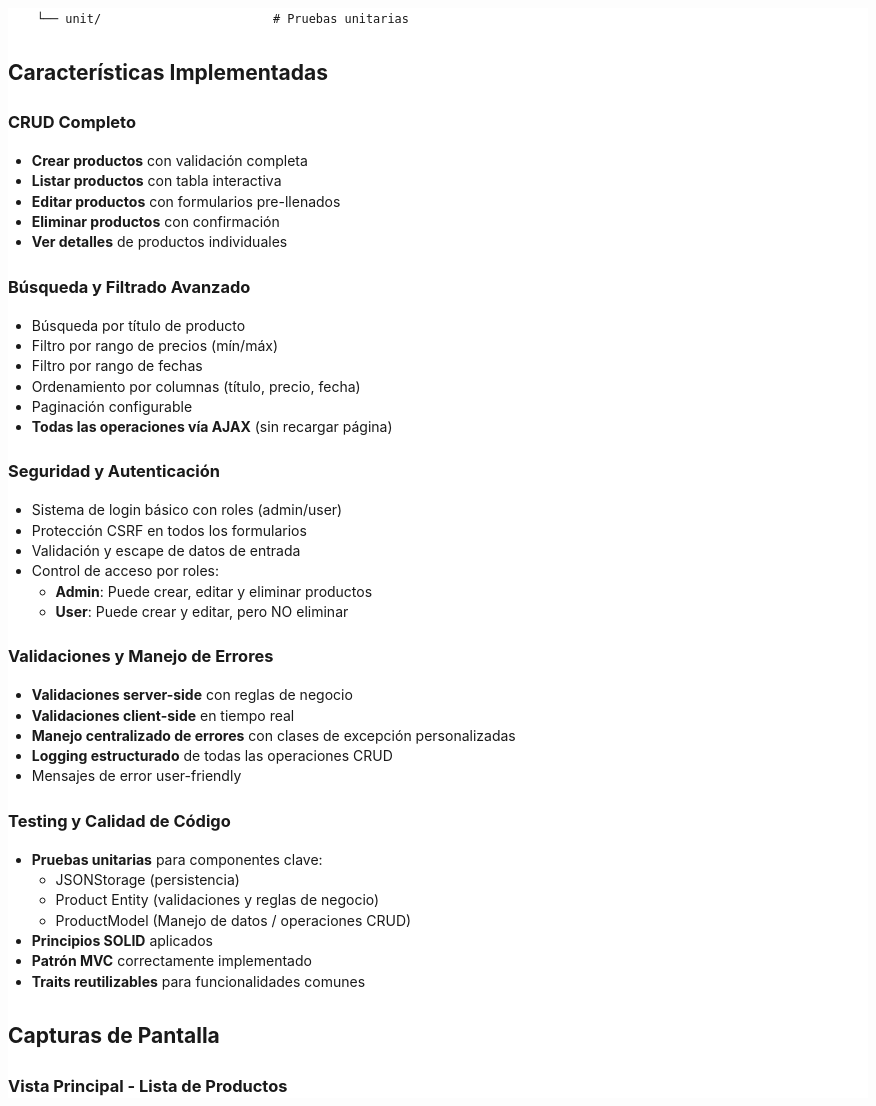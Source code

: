 ```
    └── unit/                        # Pruebas unitarias
```

## Características Implementadas

### CRUD Completo
- **Crear productos** con validación completa
- **Listar productos** con tabla interactiva
- **Editar productos** con formularios pre-llenados
- **Eliminar productos** con confirmación
- **Ver detalles** de productos individuales

### Búsqueda y Filtrado Avanzado
- Búsqueda por título de producto
- Filtro por rango de precios (mín/máx)
- Filtro por rango de fechas
- Ordenamiento por columnas (título, precio, fecha)
- Paginación configurable
- **Todas las operaciones vía AJAX** (sin recargar página)

### Seguridad y Autenticación
- Sistema de login básico con roles (admin/user)
- Protección CSRF en todos los formularios
- Validación y escape de datos de entrada
- Control de acceso por roles:
  - **Admin**: Puede crear, editar y eliminar productos
  - **User**: Puede crear y editar, pero NO eliminar

### Validaciones y Manejo de Errores
- **Validaciones server-side** con reglas de negocio
- **Validaciones client-side** en tiempo real
- **Manejo centralizado de errores** con clases de excepción personalizadas
- **Logging estructurado** de todas las operaciones CRUD
- Mensajes de error user-friendly

### Testing y Calidad de Código
- **Pruebas unitarias** para componentes clave:
  - JSONStorage (persistencia)
  - Product Entity (validaciones y reglas de negocio)
  - ProductModel (Manejo de datos / operaciones CRUD)
- **Principios SOLID** aplicados
- **Patrón MVC** correctamente implementado
- **Traits reutilizables** para funcionalidades comunes

## Capturas de Pantalla

### Vista Principal - Lista de Productos